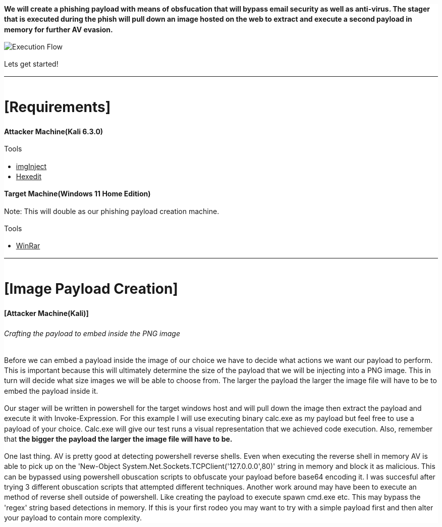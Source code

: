 **We will create a phishing payload with means of obsfucation that will bypass email security as well as anti-virus. The stager that is executed during the phish will pull down an image hosted on the web to extract and execute a second payload in memory for further AV evasion.** 

![Execution Flow](/cybernautblog/redteam_post_2/executionChain.png)

Lets get started!

-----------------------------------------------

# [Requirements]

**Attacker Machine(Kali 6.3.0)**

Tools

- [imgInject](https://github.com/blackhat-go/bhg/tree/master/ch-13/imgInject)
- [Hexedit](https://linux.die.net/man/1/hexedit)

**Target Machine(Windows 11 Home Edition)**

Note: This will double as our phishing payload creation machine.

Tools

- [WinRar](https://www.win-rar.com/download.html?&L=0)


------------------------------------------------

# [Image Payload Creation]

**[Attacker Machine(Kali)]**

###### Crafting the payload to embed inside the PNG image

Before we can embed a payload inside the image of our choice we have to decide what actions we want our payload to perform. This is important because this will ultimately determine the size of the payload that we will be injecting into a PNG image. This in turn will decide what size images we will be able to choose from. The larger the payload the larger the image file will have to be to embed the payload inside it.

Our stager will be written in powershell for the target windows host and will pull down the image then extract the payload and execute it with Invoke-Expression. For this example I will use executing binary calc.exe as my payload but feel free to use a payload of your choice. Calc.exe will give our test runs a visual representation that we achieved code execution. Also, remember that **the bigger the payload the larger the image file will have to be.**

One last thing. AV is pretty good at detecting powershell reverse shells. Even when executing the reverse shell in memory AV is able to pick up on the 'New-Object System.Net.Sockets.TCPClient('127.0.0.0',80)' string in memory and block it as malicious. This can be bypassed using powershell obuscation scripts to obfuscate your payload before base64 encoding it. I was succesful after trying 3 different obuscation scripts that attempted different techniques. Another work around may have been to execute an method of reverse shell outside of powershell. Like creating the payload to execute spawn cmd.exe etc. This may bypass the 'regex' string based detections in memory.  If this is your first rodeo you may want to try with a simple payload first and then alter your payload to contain more complexity.
